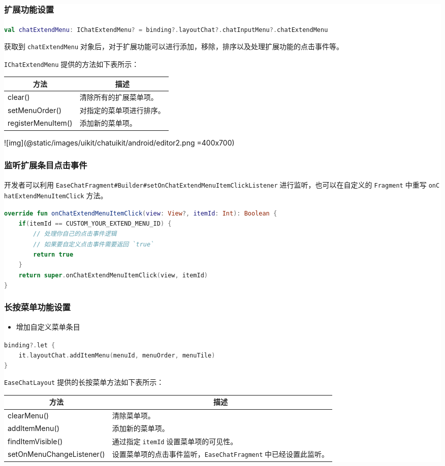 
### 扩展功能设置

```kotlin
val chatExtendMenu: IChatExtendMenu? = binding?.layoutChat?.chatInputMenu?.chatExtendMenu
```

获取到 `chatExtendMenu` 对象后，对于扩展功能可以进行添加，移除，排序以及处理扩展功能的点击事件等。

`IChatExtendMenu` 提供的方法如下表所示：

| 方法                                    | 描述                                                 |
| -------------------------------------- | ---------------------------------------------------- |
| clear()            | 清除所有的扩展菜单项。   |
| setMenuOrder()     | 对指定的菜单项进行排序。 |
| registerMenuItem() | 添加新的菜单项。         |

![img](@static/images/uikit/chatuikit/android/editor2.png =400x700)

### 监听扩展条目点击事件

开发者可以利用 `EaseChatFragment#Builder#setOnChatExtendMenuItemClickListener` 进行监听，也可以在自定义的 `Fragment` 中重写 `onChatExtendMenuItemClick` 方法。

```kotlin
override fun onChatExtendMenuItemClick(view: View?, itemId: Int): Boolean {
    if(itemId == CUSTOM_YOUR_EXTEND_MENU_ID) {
        // 处理你自己的点击事件逻辑
        // 如果要自定义点击事件需要返回 `true`
        return true
    }
    return super.onChatExtendMenuItemClick(view, itemId)
}
```

### 长按菜单功能设置

- 增加自定义菜单条目

```kotlin
binding?.let {
    it.layoutChat.addItemMenu(menuId, menuOrder, menuTile)
}
```

`EaseChatLayout` 提供的长按菜单方法如下表所示：

| 方法                                | 描述                                                         |
| -------------------------------------- | ---------------------------------------------------- |
| clearMenu()                         | 清除菜单项。                                                  |
| addItemMenu()                       | 添加新的菜单项。                                               |
| findItemVisible()                   | 通过指定 `itemId` 设置菜单项的可见性。                           |
| setOnMenuChangeListener()           | 设置菜单项的点击事件监听，`EaseChatFragment` 中已经设置此监听。  |

